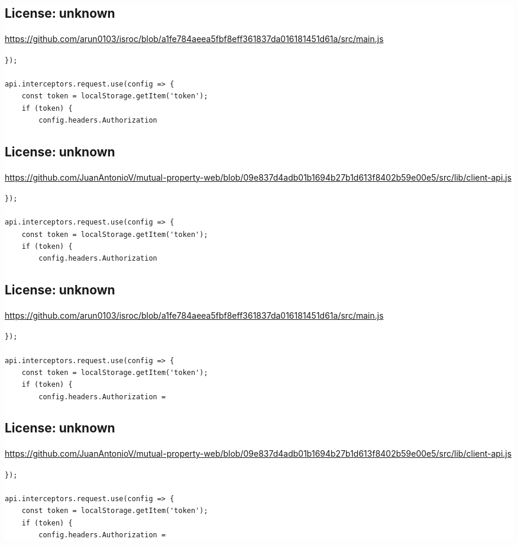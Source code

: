 
## License: unknown
https://github.com/arun0103/isroc/blob/a1fe784aeea5fbf8eff361837da016181451d61a/src/main.js

```
});

api.interceptors.request.use(config => {
    const token = localStorage.getItem('token');
    if (token) {
        config.headers.Authorization
```


## License: unknown
https://github.com/JuanAntonioV/mutual-property-web/blob/09e837d4adb01b1694b27b1d613f8402b59e00e5/src/lib/client-api.js

```
});

api.interceptors.request.use(config => {
    const token = localStorage.getItem('token');
    if (token) {
        config.headers.Authorization
```


## License: unknown
https://github.com/arun0103/isroc/blob/a1fe784aeea5fbf8eff361837da016181451d61a/src/main.js

```
});

api.interceptors.request.use(config => {
    const token = localStorage.getItem('token');
    if (token) {
        config.headers.Authorization =
```


## License: unknown
https://github.com/JuanAntonioV/mutual-property-web/blob/09e837d4adb01b1694b27b1d613f8402b59e00e5/src/lib/client-api.js

```
});

api.interceptors.request.use(config => {
    const token = localStorage.getItem('token');
    if (token) {
        config.headers.Authorization =
```

